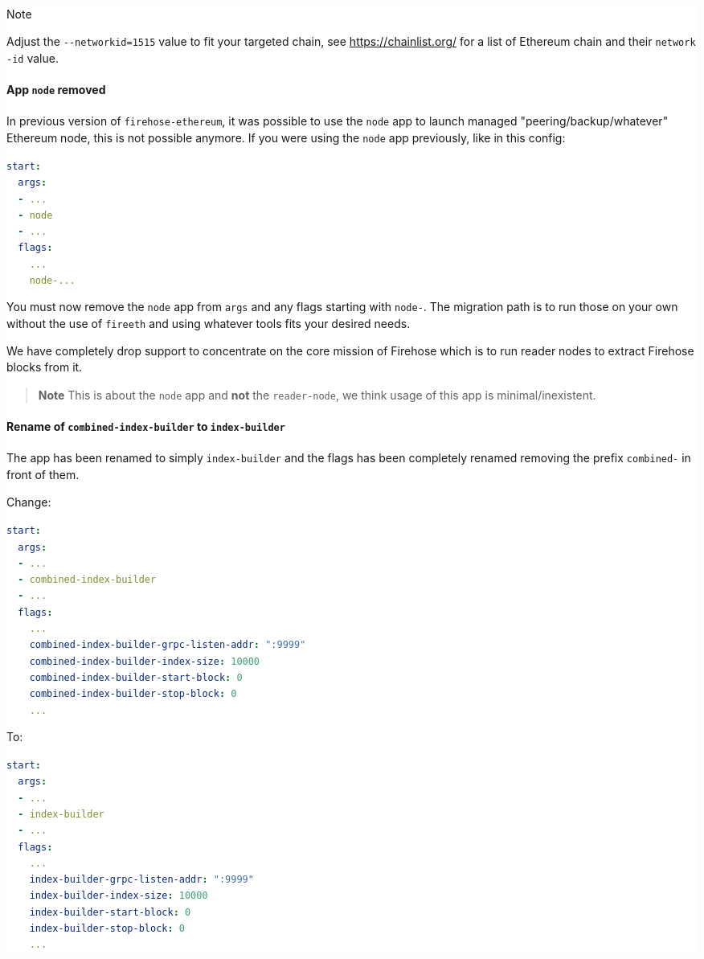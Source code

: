 > [!NOTE]
> Adjust the `--networkid=1515` value to fit your targeted chain, see <https://chainlist.org/> for a list of Ethereum chain and their `network-id` value.

#### App `node` removed

In previous version of `firehose-ethereum`, it was possible to use the `node` app to launch managed "peering/backup/whatever" Ethereum node, this is not possible anymore. If you were using the `node` app previously, like in this config:

```yaml
start:
  args:
  - ...
  - node
  - ...
  flags:
    ...
    node-...
```

You must now remove the `node` app from `args` and any flags starting with `node-`. The migration path is to run those on your own without the use of `fireeth` and using whatever tools fits your desired needs.

We have completely drop support to concentrate on the core mission of Firehose which is to run reader nodes to extract Firehose blocks from it.

> **Note** This is about the `node` app and **not** the `reader-node`, we think usage of this app is minimal/inexistent.

#### Rename of `combined-index-builder` to `index-builder`

The app has been renamed to simply `index-builder` and the flags has been completely renamed removing the prefix `combined-` in front of them.

Change:

```yaml
start:
  args:
  - ...
  - combined-index-builder
  - ...
  flags:
    ...
    combined-index-builder-grpc-listen-addr: ":9999"
    combined-index-builder-index-size: 10000
    combined-index-builder-start-block: 0
    combined-index-builder-stop-block: 0
    ...
```

To:

```yaml
start:
  args:
  - ...
  - index-builder
  - ...
  flags:
    ...
    index-builder-grpc-listen-addr: ":9999"
    index-builder-index-size: 10000
    index-builder-start-block: 0
    index-builder-stop-block: 0
    ...
```
